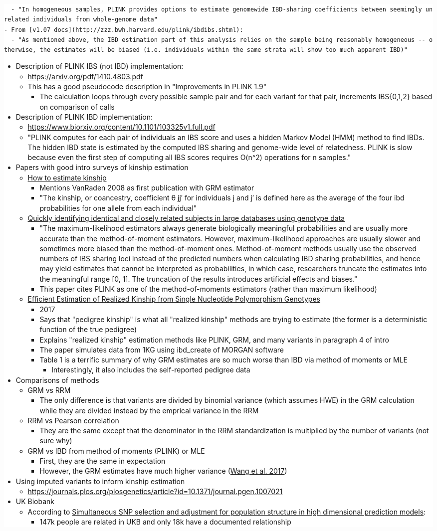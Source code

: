       - "In homogeneous samples, PLINK provides options to estimate genomewide IBD-sharing coefficients between seemingly unrelated individuals from whole-genome data"
    - From [v1.07 docs](http://zzz.bwh.harvard.edu/plink/ibdibs.shtml):
      - "As mentioned above, the IBD estimation part of this analysis relies on the sample being reasonably homogeneous -- otherwise, the estimates will be biased (i.e. individuals within the same strata will show too much apparent IBD)"
  - Description of PLINK IBS (not IBD) implementation:
    - https://arxiv.org/pdf/1410.4803.pdf
    - This has a good pseudocode description in "Improvements in PLINK 1.9"
      - The calculation loops through every possible sample pair and for each variant for that pair, increments IBS{0,1,2} based on comparison of calls
  - Description of PLINK IBD implementation:
    - https://www.biorxiv.org/content/10.1101/103325v1.full.pdf
    - "PLINK computes for each pair of individuals an IBS score and uses a hidden Markov Model (HMM) method to find IBDs. The hidden IBD state is estimated by the computed IBS sharing and genome-wide level of relatedness. PLINK is slow because even the first step of computing all IBS scores requires O(n^2) operations for n samples."
- Papers with good intro surveys of kinship estimation
  - [How to estimate kinship](https://www.ncbi.nlm.nih.gov/pmc/articles/PMC6220858/)
    - Mentions VanRaden 2008 as first publication with GRM estimator
    - "The kinship, or coancestry, coefficient θ jj′ for individuals j and j′ is defined here as the average of the four ibd probabilities for one allele from each individual"
  - [Quickly identifying identical and closely related subjects in large databases using genotype data](https://www.ncbi.nlm.nih.gov/pmc/articles/PMC5469481/)
    - "The maximum-likelihood estimators always generate biologically meaningful probabilities and are usually more accurate than the method-of-moment estimators. However, maximum-likelihood approaches are usually slower and sometimes more biased than the method-of-moment ones. Method-of-moment methods usually use the observed numbers of IBS sharing loci instead of the predicted numbers when calculating IBD sharing probabilities, and hence may yield estimates that cannot be interpreted as probabilities, in which case, researchers truncate the estimates into the meaningful range [0, 1]. The truncation of the results introduces artificial effects and biases."
    - This paper cites PLINK as one of the method-of-moments estimators (rather than maximum likelihood)
  - [Efficient Estimation of Realized Kinship from Single Nucleotide Polymorphism Genotypes](https://www.ncbi.nlm.nih.gov/pmc/articles/PMC5340323)
    - 2017
    - Says that "pedigree kinship" is what all "realized kinship" methods are trying to estimate (the former is a deterministic function of the true pedigree)
    - Explains "realized kinship" estimation methods like PLINK, GRM, and many variants in paragraph 4 of intro
    - The paper simulates data from 1KG using ibd_create of MORGAN software
    - Table 1 is a terrific summary of why GRM estimates are so much worse than IBD via method of moments or MLE
      - Interestingly, it also includes the self-reported pedigree data
- Comparisons of methods
  - GRM vs RRM
    - The only difference is that variants are divided by binomial variance (which assumes HWE) in the GRM calculation while they are divided instead by the emprical variance in the RRM
  - RRM vs Pearson correlation
    - They are the same except that the denominator in the RRM standardization is multiplied by the number of variants (not sure why)
  - GRM vs IBD from method of moments (PLINK) or MLE
    - First, they are the same in expectation
    - However, the GRM estimates have much higher variance ([Wang et al. 2017](https://www.ncbi.nlm.nih.gov/pmc/articles/PMC5340323/))
- Using imputed variants to inform kinship estimation
  - https://journals.plos.org/plosgenetics/article?id=10.1371/journal.pgen.1007021
- UK Biobank
  - According to [Simultaneous SNP selection and adjustment for population structure in high dimensional prediction models](https://journals.plos.org/plosgenetics/article?id=10.1371/journal.pgen.1008766#pgen.1008766.e070):
    - 147k people are related in UKB and only 18k have a documented relationship
